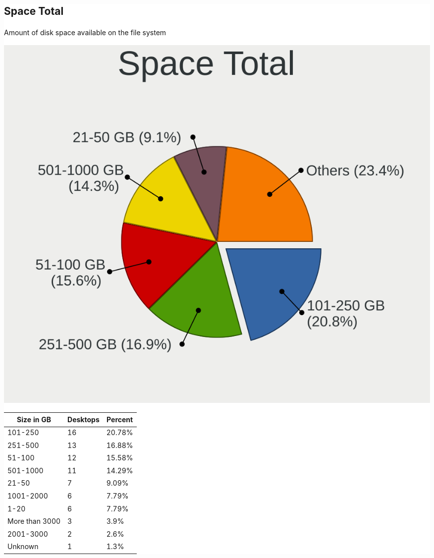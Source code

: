Space Total
-----------

Amount of disk space available on the file system

![Space Total](./images/pie_chart_bsd/drive_space_total.svg)


| Size in GB     | Desktops | Percent |
|----------------|----------|---------|
| 101-250        | 16       | 20.78%  |
| 251-500        | 13       | 16.88%  |
| 51-100         | 12       | 15.58%  |
| 501-1000       | 11       | 14.29%  |
| 21-50          | 7        | 9.09%   |
| 1001-2000      | 6        | 7.79%   |
| 1-20           | 6        | 7.79%   |
| More than 3000 | 3        | 3.9%    |
| 2001-3000      | 2        | 2.6%    |
| Unknown        | 1        | 1.3%    |
